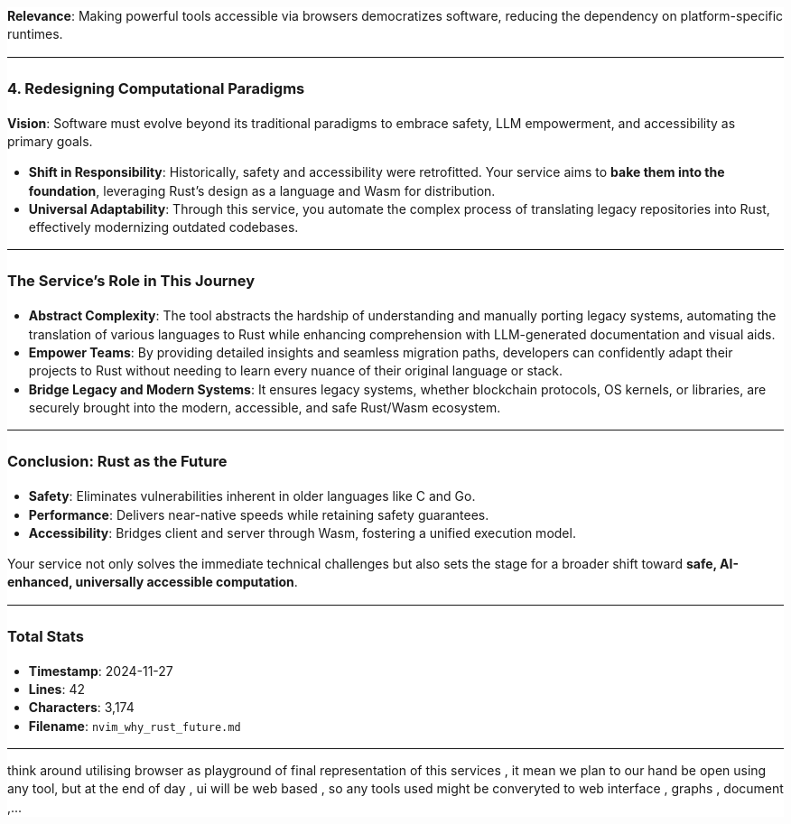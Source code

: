 **Relevance**: Making powerful tools accessible via browsers democratizes software, reducing the dependency on platform-specific runtimes.

---

### 4. **Redesigning Computational Paradigms**

**Vision**: Software must evolve beyond its traditional paradigms to embrace safety, LLM empowerment, and accessibility as primary goals.

- **Shift in Responsibility**: Historically, safety and accessibility were retrofitted. Your service aims to **bake them into the foundation**, leveraging Rust’s design as a language and Wasm for distribution.
- **Universal Adaptability**: Through this service, you automate the complex process of translating legacy repositories into Rust, effectively modernizing outdated codebases.

---

### The Service’s Role in This Journey

- **Abstract Complexity**: The tool abstracts the hardship of understanding and manually porting legacy systems, automating the translation of various languages to Rust while enhancing comprehension with LLM-generated documentation and visual aids.
- **Empower Teams**: By providing detailed insights and seamless migration paths, developers can confidently adapt their projects to Rust without needing to learn every nuance of their original language or stack.
- **Bridge Legacy and Modern Systems**: It ensures legacy systems, whether blockchain protocols, OS kernels, or libraries, are securely brought into the modern, accessible, and safe Rust/Wasm ecosystem.

---

### Conclusion: Rust as the Future

- **Safety**: Eliminates vulnerabilities inherent in older languages like C and Go.
- **Performance**: Delivers near-native speeds while retaining safety guarantees.
- **Accessibility**: Bridges client and server through Wasm, fostering a unified execution model.

Your service not only solves the immediate technical challenges but also sets the stage for a broader shift toward **safe, AI-enhanced, universally accessible computation**.

---

### Total Stats

- **Timestamp**: 2024-11-27
- **Lines**: 42
- **Characters**: 3,174
- **Filename**: `nvim_why_rust_future.md`

---

think around utilising browser as playground of final representation of this services , it mean we plan to our hand be open using any tool, but at the end of day , ui will be web based , so any tools used might be converyted to web interface , graphs , document ,...
